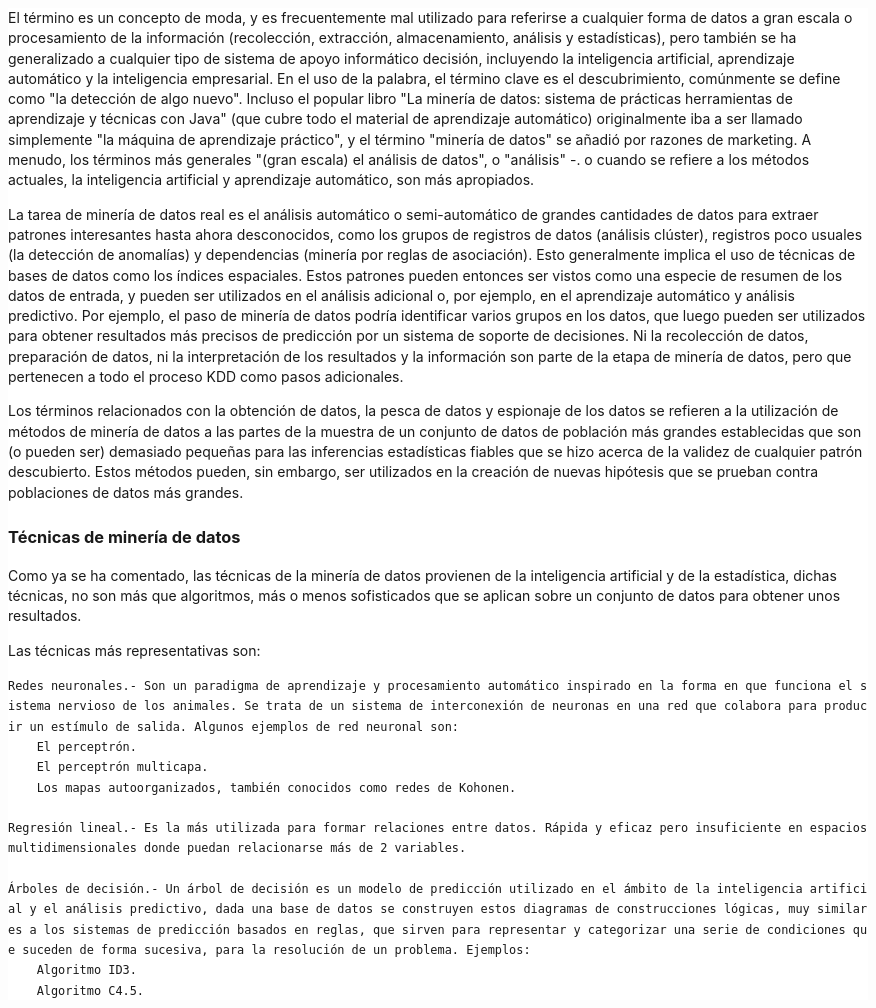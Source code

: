 El término es un concepto de moda, y es frecuentemente mal utilizado para referirse a cualquier forma de datos a gran escala o procesamiento de la información (recolección, extracción, almacenamiento, análisis y estadísticas), pero también se ha generalizado a cualquier tipo de sistema de apoyo informático decisión, incluyendo la inteligencia artificial, aprendizaje automático y la inteligencia empresarial. En el uso de la palabra, el término clave es el descubrimiento, comúnmente se define como "la detección de algo nuevo". Incluso el popular libro "La minería de datos: sistema de prácticas herramientas de aprendizaje y técnicas con Java" (que cubre todo el material de aprendizaje automático) originalmente iba a ser llamado simplemente "la máquina de aprendizaje práctico", y el término "minería de datos" se añadió por razones de marketing. A menudo, los términos más generales "(gran escala) el análisis de datos", o "análisis" -. o cuando se refiere a los métodos actuales, la inteligencia artificial y aprendizaje automático, son más apropiados.

La tarea de minería de datos real es el análisis automático o semi-automático de grandes cantidades de datos para extraer patrones interesantes hasta ahora desconocidos, como los grupos de registros de datos (análisis clúster), registros poco usuales (la detección de anomalías) y dependencias (minería por reglas de asociación). Esto generalmente implica el uso de técnicas de bases de datos como los índices espaciales. Estos patrones pueden entonces ser vistos como una especie de resumen de los datos de entrada, y pueden ser utilizados en el análisis adicional o, por ejemplo, en el aprendizaje automático y análisis predictivo. Por ejemplo, el paso de minería de datos podría identificar varios grupos en los datos, que luego pueden ser utilizados para obtener resultados más precisos de predicción por un sistema de soporte de decisiones. Ni la recolección de datos, preparación de datos, ni la interpretación de los resultados y la información son parte de la etapa de minería de datos, pero que pertenecen a todo el proceso KDD como pasos adicionales.

Los términos relacionados con la obtención de datos, la pesca de datos y espionaje de los datos se refieren a la utilización de métodos de minería de datos a las partes de la muestra de un conjunto de datos de población más grandes establecidas que son (o pueden ser) demasiado pequeñas para las inferencias estadísticas fiables que se hizo acerca de la validez de cualquier patrón descubierto. Estos métodos pueden, sin embargo, ser utilizados en la creación de nuevas hipótesis que se prueban contra poblaciones de datos más grandes.

### Técnicas de minería de datos
Como ya se ha comentado, las técnicas de la minería de datos provienen de la inteligencia artificial y de la estadística, dichas técnicas, no son más que algoritmos, más o menos sofisticados que se aplican sobre un conjunto de datos para obtener unos resultados.

Las técnicas más representativas son:

    Redes neuronales.- Son un paradigma de aprendizaje y procesamiento automático inspirado en la forma en que funciona el sistema nervioso de los animales. Se trata de un sistema de interconexión de neuronas en una red que colabora para producir un estímulo de salida. Algunos ejemplos de red neuronal son:
        El perceptrón.
        El perceptrón multicapa.
        Los mapas autoorganizados, también conocidos como redes de Kohonen.

    Regresión lineal.- Es la más utilizada para formar relaciones entre datos. Rápida y eficaz pero insuficiente en espacios multidimensionales donde puedan relacionarse más de 2 variables.

    Árboles de decisión.- Un árbol de decisión es un modelo de predicción utilizado en el ámbito de la inteligencia artificial y el análisis predictivo, dada una base de datos se construyen estos diagramas de construcciones lógicas, muy similares a los sistemas de predicción basados en reglas, que sirven para representar y categorizar una serie de condiciones que suceden de forma sucesiva, para la resolución de un problema. Ejemplos:
        Algoritmo ID3.
        Algoritmo C4.5.
